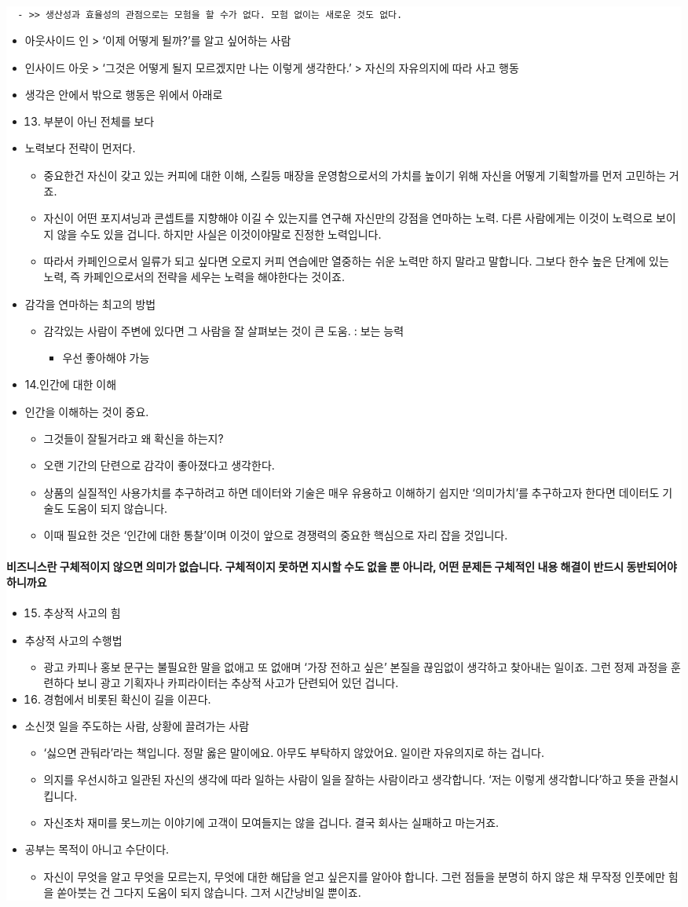       - >> 생산성과 효율성의 관점으로는 모험을 할 수가 없다. 모험 없이는 새로운 것도 없다.

  - 아웃사이드 인 > ‘이제 어떻게 될까?’를 알고 싶어하는 사람

  - 인사이드 아웃 > ‘그것은 어떻게 될지 모르겠지만 나는 이렇게 생각한다.’ > 자신의 자유의지에 따라 사고 행동

- 생각은 안에서 밖으로 행동은 위에서 아래로

- 13. 부분이 아닌 전체를 보다

- 노력보다 전략이 먼저다.

  - 중요한건 자신이 갖고 있는 커피에 대한 이해, 스킬등 매장을 운영함으로서의 가치를 높이기 위해 자신을 어떻게 기획할까를 먼저 고민하는 거죠.

  - 자신이 어떤 포지셔닝과 콘셉트를 지향해야 이길 수 있는지를 연구해 자신만의 강점을 연마하는 노력. 다른 사람에게는 이것이 노력으로 보이지 않을 수도 있을 겁니다. 하지만 사실은 이것이야말로 진정한 노력입니다. 

  - 따라서 카페인으로서 일류가 되고 싶다면 오로지 커피 연습에만 열중하는 쉬운 노력만 하지 말라고 말합니다. 그보다 한수 높은 단계에 있는 노력, 즉 카페인으로서의 전략을 세우는 노력을 해야한다는 것이죠.

- 감각을 연마하는 최고의 방법

  - 감각있는 사람이 주변에 있다면 그 사람을 잘 살펴보는 것이 큰 도움. : 보는 능력

    - 우선 좋아해야 가능

- 14.인간에 대한 이해

- 인간을 이해하는 것이 중요.

  - 그것들이 잘될거라고 왜 확신을 하는지?

  - 오랜 기간의 단련으로 감각이 좋아졌다고 생각한다.

  - 상품의 실질적인 사용가치를 추구하려고 하면 데이터와 기술은 매우 유용하고 이해하기 쉽지만 ‘의미가치’를 추구하고자 한다면 데이터도 기술도 도움이 되지 않습니다.

  - 이때 필요한 것은 ‘인간에 대한 통찰’이며 이것이 앞으로 경쟁력의 중요한 핵심으로 자리 잡을 것입니다.


#### 비즈니스란 구체적이지 않으면 의미가 없습니다. 구체적이지 못하면 지시할 수도 없을 뿐 아니라, 어떤 문제든 구체적인 내용 해결이 반드시 동반되어야 하니까요


- 15. 추상적 사고의 힘

- 추상적 사고의 수행법

  - 광고 카피나 홍보 문구는 불필요한 말을 없애고 또 없애며 ‘가장 전하고 싶은’ 본질을 끊임없이 생각하고 찾아내는 일이죠. 그런 정제 과정을 훈련하다 보니 광고 기획자나 카피라이터는 추상적 사고가 단련되어 있던 겁니다.

- 16. 경험에서 비롯된 확신이 길을 이끈다.

- 소신껏 일을 주도하는 사람, 상황에 끌려가는 사람

  - ‘싫으면 관둬라’라는 책입니다. 정말 옳은 말이에요. 아무도 부탁하지 않았어요. 일이란 자유의지로 하는 겁니다.

  - 의지를 우선시하고 일관된 자신의 생각에 따라 일하는 사람이 일을 잘하는 사람이라고 생각합니다. ‘저는 이렇게 생각합니다’하고 뜻을 관철시킵니다.

  - 자신조차 재미를 못느끼는 이야기에 고객이 모여들지는 않을 겁니다. 결국 회사는 실패하고 마는거죠.

- 공부는 목적이 아니고 수단이다.

  - 자신이 무엇을 알고 무엇을 모르는지, 무엇에 대한 해답을 얻고 싶은지를 알아야 합니다. 그런 점들을 분명히 하지 않은 채 무작정 인풋에만 힘을 쏟아붓는 건 그다지 도움이 되지 않습니다. 그저 시간낭비일 뿐이죠.
